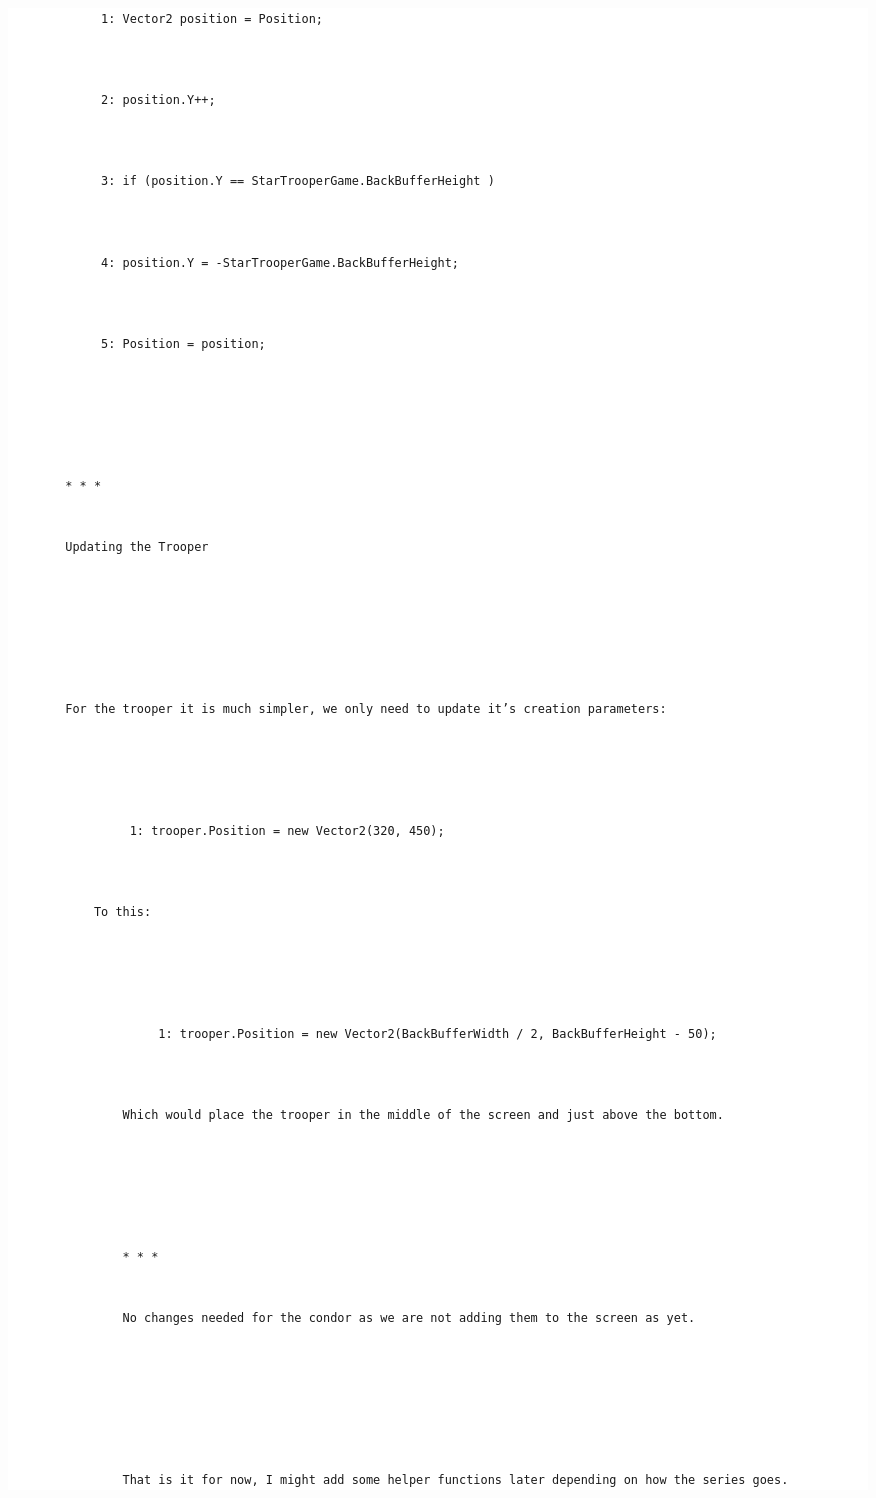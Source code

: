         
        
            
            
                 1: Vector2 position = Position;
            
            
            
                 2: position.Y++;
            
            
            
                 3: if (position.Y == StarTrooperGame.BackBufferHeight )
            
            
            
                 4: position.Y = -StarTrooperGame.BackBufferHeight;
            
            
            
                 5: Position = position;
            
            
            
             
            
            
            * * *
            
            
            Updating the Trooper
            
            
            
             
            
            
            
            For the trooper it is much simpler, we only need to update it’s creation parameters:
            
            
            
                
                
                     1: trooper.Position = new Vector2(320, 450);
                
                
                
                To this:
                
                
                
                    
                    
                         1: trooper.Position = new Vector2(BackBufferWidth / 2, BackBufferHeight - 50);
                    
                    
                    
                    Which would place the trooper in the middle of the screen and just above the bottom.
                    
                    
                    
                     
                    
                    
                    * * *
                    
                    
                    No changes needed for the condor as we are not adding them to the screen as yet.
                    
                    
                    
                     
                    
                    
                    
                    That is it for now, I might add some helper functions later depending on how the series goes.
                    
                    
                    